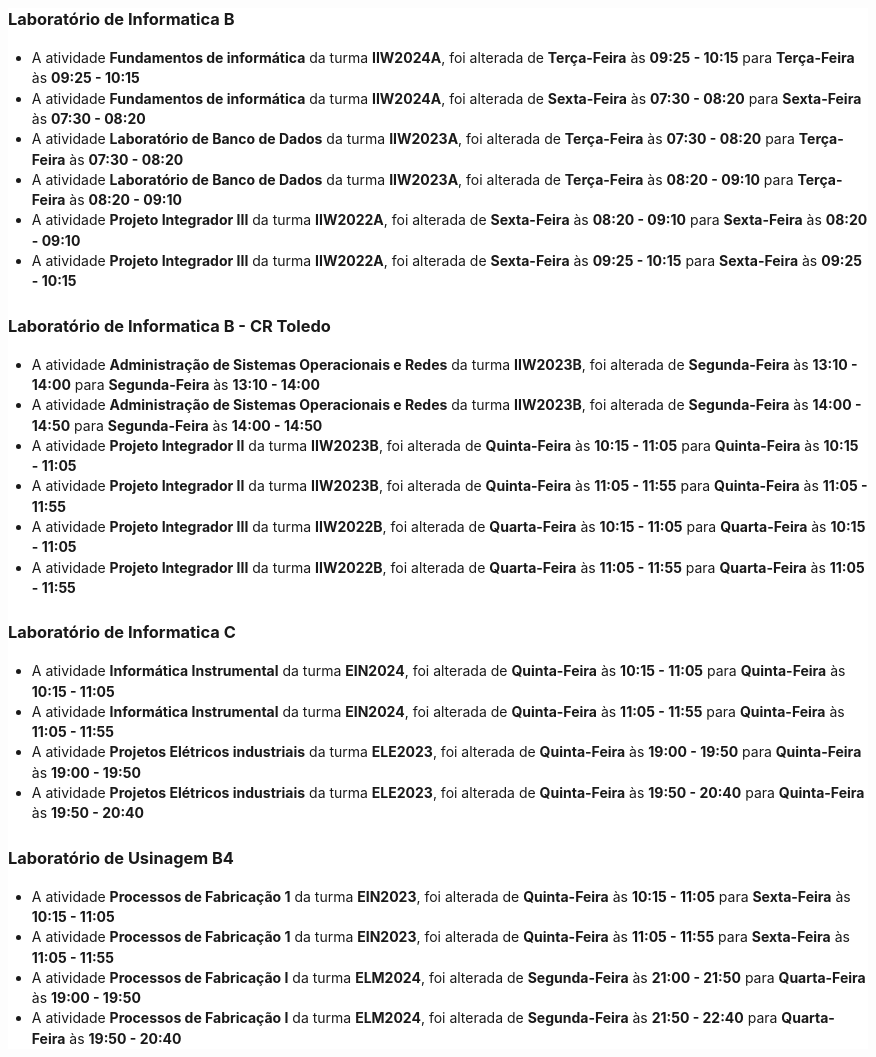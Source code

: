 ### Laboratório de Informatica B

- A atividade **Fundamentos de informática** da turma **IIW2024A**, foi alterada de **Terça-Feira** às **09:25 - 10:15** para **Terça-Feira** às **09:25 - 10:15**
- A atividade **Fundamentos de informática** da turma **IIW2024A**, foi alterada de **Sexta-Feira** às **07:30 - 08:20** para **Sexta-Feira** às **07:30 - 08:20**
- A atividade **Laboratório de Banco de Dados** da turma **IIW2023A**, foi alterada de **Terça-Feira** às **07:30 - 08:20** para **Terça-Feira** às **07:30 - 08:20**
- A atividade **Laboratório de Banco de Dados** da turma **IIW2023A**, foi alterada de **Terça-Feira** às **08:20 - 09:10** para **Terça-Feira** às **08:20 - 09:10**
- A atividade **Projeto Integrador III** da turma **IIW2022A**, foi alterada de **Sexta-Feira** às **08:20 - 09:10** para **Sexta-Feira** às **08:20 - 09:10**
- A atividade **Projeto Integrador III** da turma **IIW2022A**, foi alterada de **Sexta-Feira** às **09:25 - 10:15** para **Sexta-Feira** às **09:25 - 10:15**

### Laboratório de Informatica B - CR Toledo

- A atividade **Administração de Sistemas Operacionais e Redes** da turma **IIW2023B**, foi alterada de **Segunda-Feira** às **13:10 - 14:00** para **Segunda-Feira** às **13:10 - 14:00**
- A atividade **Administração de Sistemas Operacionais e Redes** da turma **IIW2023B**, foi alterada de **Segunda-Feira** às **14:00 - 14:50** para **Segunda-Feira** às **14:00 - 14:50**
- A atividade **Projeto Integrador II** da turma **IIW2023B**, foi alterada de **Quinta-Feira** às **10:15 - 11:05** para **Quinta-Feira** às **10:15 - 11:05**
- A atividade **Projeto Integrador II** da turma **IIW2023B**, foi alterada de **Quinta-Feira** às **11:05 - 11:55** para **Quinta-Feira** às **11:05 - 11:55**
- A atividade **Projeto Integrador III** da turma **IIW2022B**, foi alterada de **Quarta-Feira** às **10:15 - 11:05** para **Quarta-Feira** às **10:15 - 11:05**
- A atividade **Projeto Integrador III** da turma **IIW2022B**, foi alterada de **Quarta-Feira** às **11:05 - 11:55** para **Quarta-Feira** às **11:05 - 11:55**

### Laboratório de Informatica C

- A atividade **Informática Instrumental** da turma **EIN2024**, foi alterada de **Quinta-Feira** às **10:15 - 11:05** para **Quinta-Feira** às **10:15 - 11:05**
- A atividade **Informática Instrumental** da turma **EIN2024**, foi alterada de **Quinta-Feira** às **11:05 - 11:55** para **Quinta-Feira** às **11:05 - 11:55**
- A atividade **Projetos Elétricos industriais** da turma **ELE2023**, foi alterada de **Quinta-Feira** às **19:00 - 19:50** para **Quinta-Feira** às **19:00 - 19:50**
- A atividade **Projetos Elétricos industriais** da turma **ELE2023**, foi alterada de **Quinta-Feira** às **19:50 - 20:40** para **Quinta-Feira** às **19:50 - 20:40**

### Laboratório de Usinagem B4

- A atividade **Processos de Fabricação 1** da turma **EIN2023**, foi alterada de **Quinta-Feira** às **10:15 - 11:05** para **Sexta-Feira** às **10:15 - 11:05**
- A atividade **Processos de Fabricação 1** da turma **EIN2023**, foi alterada de **Quinta-Feira** às **11:05 - 11:55** para **Sexta-Feira** às **11:05 - 11:55**
- A atividade **Processos de Fabricação I** da turma **ELM2024**, foi alterada de **Segunda-Feira** às **21:00 - 21:50** para **Quarta-Feira** às **19:00 - 19:50**
- A atividade **Processos de Fabricação I** da turma **ELM2024**, foi alterada de **Segunda-Feira** às **21:50 - 22:40** para **Quarta-Feira** às **19:50 - 20:40**
